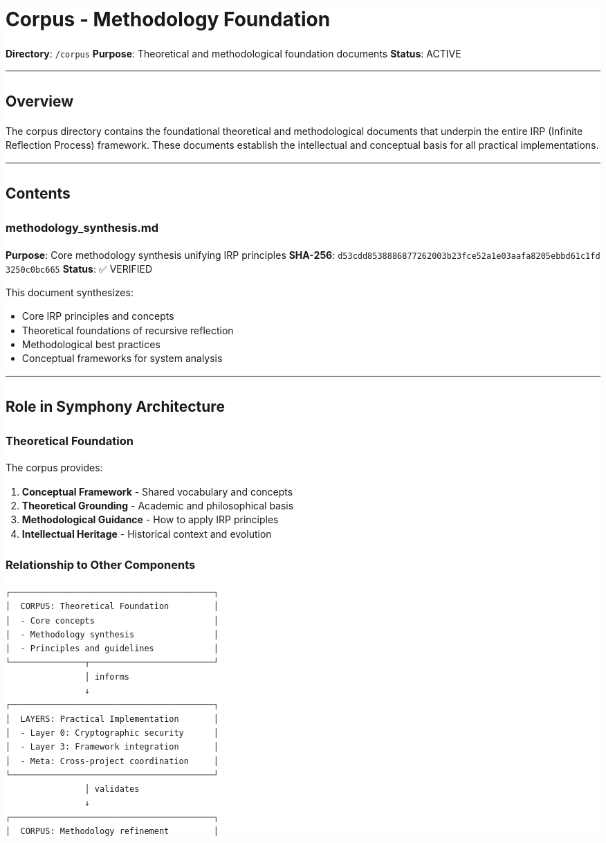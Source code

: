 # Corpus - Methodology Foundation

**Directory**: `/corpus`
**Purpose**: Theoretical and methodological foundation documents
**Status**: ACTIVE

---

## Overview

The corpus directory contains the foundational theoretical and methodological documents that underpin the entire IRP (Infinite Reflection Process) framework. These documents establish the intellectual and conceptual basis for all practical implementations.

---

## Contents

### methodology_synthesis.md
**Purpose**: Core methodology synthesis unifying IRP principles
**SHA-256**: `d53cdd8538886877262003b23fce52a1e03aafa8205ebbd61c1fd3250c0bc665`
**Status**: ✅ VERIFIED

This document synthesizes:
- Core IRP principles and concepts
- Theoretical foundations of recursive reflection
- Methodological best practices
- Conceptual frameworks for system analysis

---

## Role in Symphony Architecture

### Theoretical Foundation

The corpus provides:

1. **Conceptual Framework** - Shared vocabulary and concepts
2. **Theoretical Grounding** - Academic and philosophical basis
3. **Methodological Guidance** - How to apply IRP principles
4. **Intellectual Heritage** - Historical context and evolution

### Relationship to Other Components

```
┌─────────────────────────────────────────┐
│  CORPUS: Theoretical Foundation         │
│  - Core concepts                        │
│  - Methodology synthesis                │
│  - Principles and guidelines            │
└───────────────┬─────────────────────────┘
                │ informs
                ↓
┌─────────────────────────────────────────┐
│  LAYERS: Practical Implementation       │
│  - Layer 0: Cryptographic security      │
│  - Layer 3: Framework integration       │
│  - Meta: Cross-project coordination     │
└─────────────────────────────────────────┘
                │ validates
                ↓
┌─────────────────────────────────────────┐
│  CORPUS: Methodology refinement         │
```
